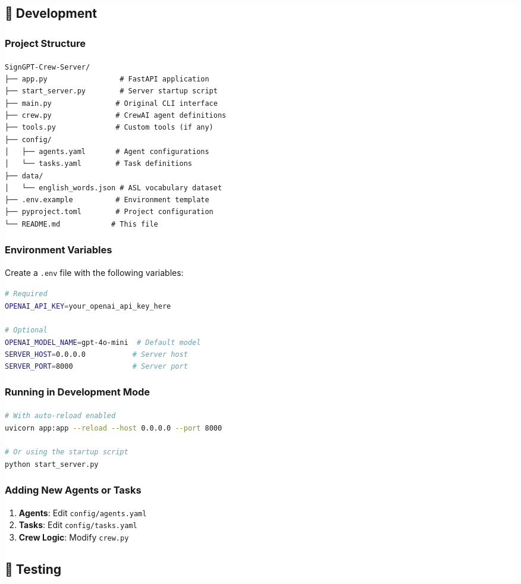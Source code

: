 ## 🔧 Development

### Project Structure

```
SignGPT-Crew-Server/
├── app.py                 # FastAPI application
├── start_server.py        # Server startup script
├── main.py               # Original CLI interface
├── crew.py               # CrewAI agent definitions
├── tools.py              # Custom tools (if any)
├── config/
│   ├── agents.yaml       # Agent configurations
│   └── tasks.yaml        # Task definitions
├── data/
│   └── english_words.json # ASL vocabulary dataset
├── .env.example          # Environment template
├── pyproject.toml        # Project configuration
└── README.md            # This file
```

### Environment Variables

Create a `.env` file with the following variables:

```bash
# Required
OPENAI_API_KEY=your_openai_api_key_here

# Optional
OPENAI_MODEL_NAME=gpt-4o-mini  # Default model
SERVER_HOST=0.0.0.0           # Server host
SERVER_PORT=8000              # Server port
```

### Running in Development Mode

```bash
# With auto-reload enabled
uvicorn app:app --reload --host 0.0.0.0 --port 8000

# Or using the startup script
python start_server.py
```

### Adding New Agents or Tasks

1. **Agents**: Edit `config/agents.yaml`
2. **Tasks**: Edit `config/tasks.yaml`
3. **Crew Logic**: Modify `crew.py`

## 🧪 Testing
